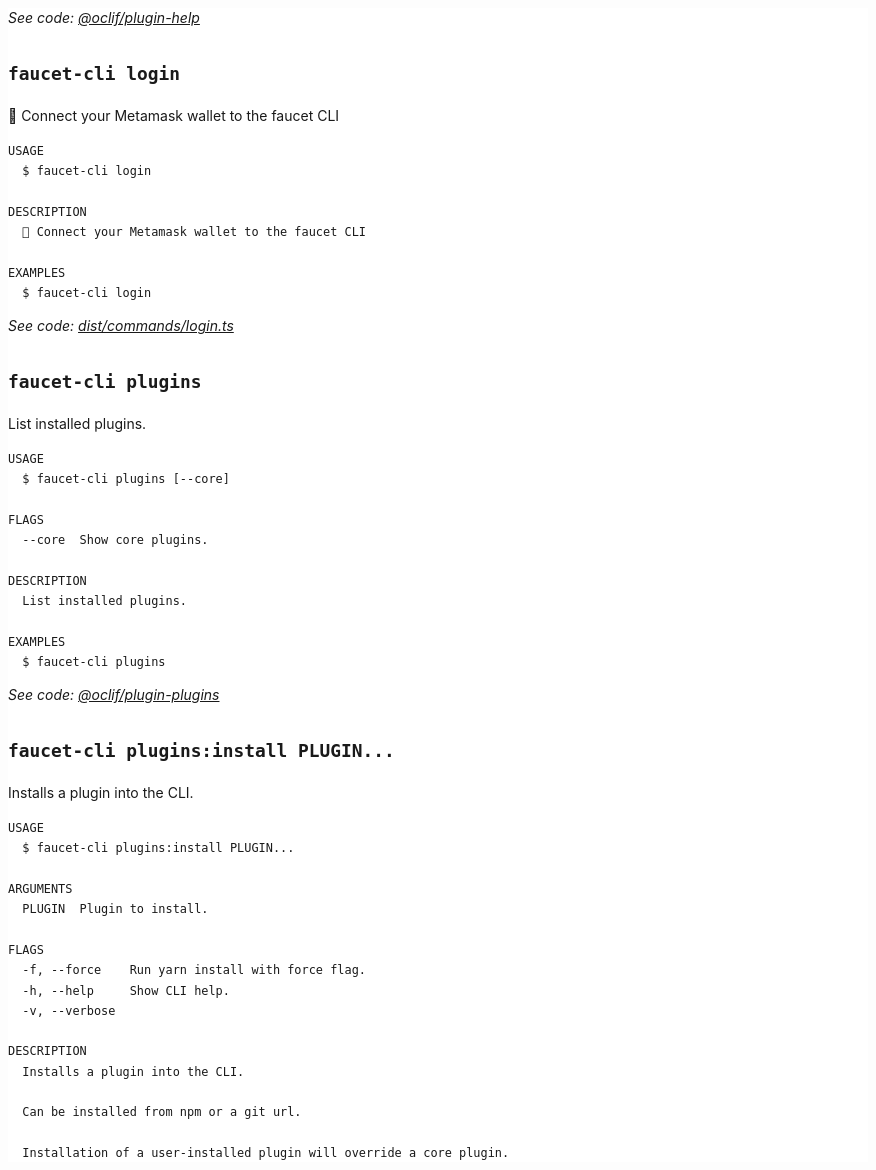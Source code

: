 _See code: [@oclif/plugin-help](https://github.com/oclif/plugin-help/blob/v5.1.10/src/commands/help.ts)_

## `faucet-cli login`

🦁 Connect your Metamask wallet to the faucet CLI

```
USAGE
  $ faucet-cli login

DESCRIPTION
  🦁 Connect your Metamask wallet to the faucet CLI

EXAMPLES
  $ faucet-cli login
```

_See code: [dist/commands/login.ts](https://github.com/Kira272921/thw-faucet-cli/blob/v0.0.0/dist/commands/login.ts)_

## `faucet-cli plugins`

List installed plugins.

```
USAGE
  $ faucet-cli plugins [--core]

FLAGS
  --core  Show core plugins.

DESCRIPTION
  List installed plugins.

EXAMPLES
  $ faucet-cli plugins
```

_See code: [@oclif/plugin-plugins](https://github.com/oclif/plugin-plugins/blob/v2.0.11/src/commands/plugins/index.ts)_

## `faucet-cli plugins:install PLUGIN...`

Installs a plugin into the CLI.

```
USAGE
  $ faucet-cli plugins:install PLUGIN...

ARGUMENTS
  PLUGIN  Plugin to install.

FLAGS
  -f, --force    Run yarn install with force flag.
  -h, --help     Show CLI help.
  -v, --verbose

DESCRIPTION
  Installs a plugin into the CLI.

  Can be installed from npm or a git url.

  Installation of a user-installed plugin will override a core plugin.

```